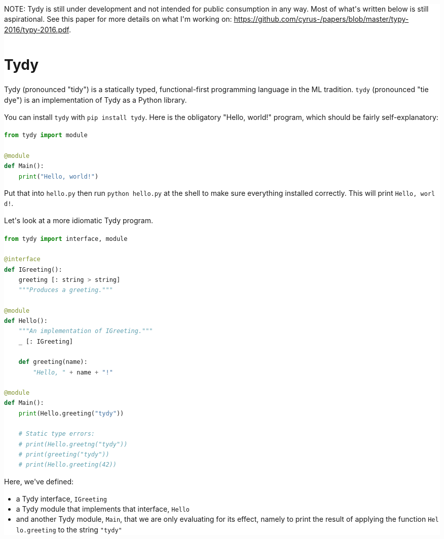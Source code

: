 NOTE: Tydy is still under development and not intended for public consumption in any way. Most of what's written below is still aspirational. See this paper for more details on what I'm working on: https://github.com/cyrus-/papers/blob/master/typy-2016/typy-2016.pdf.

Tydy 
====
Tydy (pronounced "tidy") is a statically typed, functional-first programming language in the ML tradition. ``tydy`` (pronounced "tie dye") is an implementation of Tydy as a Python library.

You can install ``tydy`` with ``pip install tydy``. Here is the obligatory "Hello, world!" program, which should be fairly self-explanatory:

```python
from tydy import module

@module
def Main():
    print("Hello, world!")
```

Put that into ``hello.py`` then run ``python hello.py`` at the shell to make sure everything installed correctly. This will print ``Hello, world!``.

Let's look at a more idiomatic Tydy program.

```python
from tydy import interface, module

@interface
def IGreeting():
    greeting [: string > string]
    """Produces a greeting."""

@module
def Hello():
	"""An implementation of IGreeting."""
    _ [: IGreeting]

    def greeting(name):
        "Hello, " + name + "!"

@module
def Main():
	print(Hello.greeting("tydy"))

    # Static type errors:
	# print(Hello.greetng("tydy"))
	# print(greeting("tydy")) 
    # print(Hello.greeting(42))
```

Here, we've defined:
  - a Tydy interface, ``IGreeting`` 
  - a Tydy module that implements that interface, ``Hello`` 
  - and another Tydy module, ``Main``, that we are only evaluating for its effect, namely to print the result of applying the function ``Hello.greeting`` to the string ``"tydy"``

